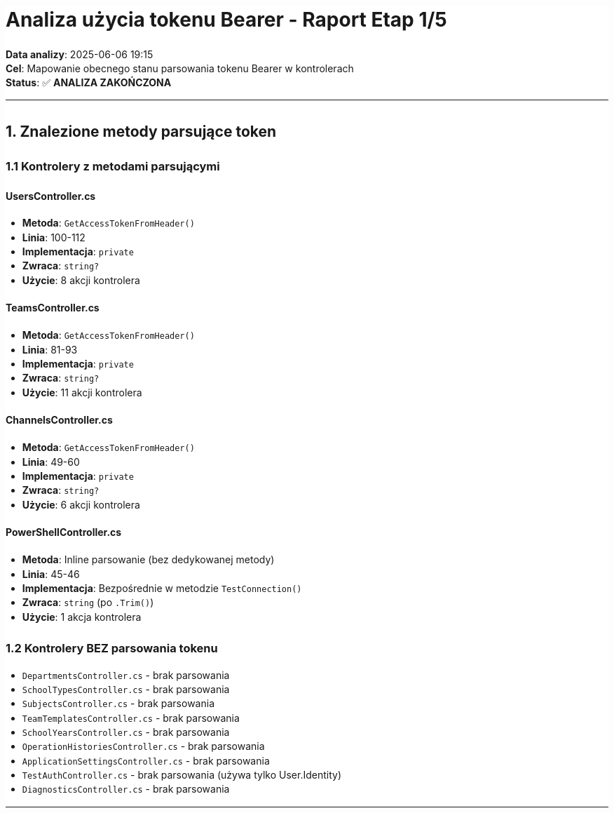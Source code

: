 # Analiza użycia tokenu Bearer - Raport Etap 1/5

**Data analizy**: 2025-06-06 19:15  
**Cel**: Mapowanie obecnego stanu parsowania tokenu Bearer w kontrolerach  
**Status**: ✅ **ANALIZA ZAKOŃCZONA**

---

## 1. Znalezione metody parsujące token

### **1.1 Kontrolery z metodami parsującymi**

#### **UsersController.cs**
- **Metoda**: `GetAccessTokenFromHeader()`
- **Linia**: 100-112
- **Implementacja**: `private`
- **Zwraca**: `string?`
- **Użycie**: 8 akcji kontrolera

#### **TeamsController.cs**
- **Metoda**: `GetAccessTokenFromHeader()`
- **Linia**: 81-93
- **Implementacja**: `private`
- **Zwraca**: `string?`
- **Użycie**: 11 akcji kontrolera

#### **ChannelsController.cs**
- **Metoda**: `GetAccessTokenFromHeader()`
- **Linia**: 49-60
- **Implementacja**: `private`
- **Zwraca**: `string?`
- **Użycie**: 6 akcji kontrolera

#### **PowerShellController.cs**
- **Metoda**: Inline parsowanie (bez dedykowanej metody)
- **Linia**: 45-46
- **Implementacja**: Bezpośrednie w metodzie `TestConnection()`
- **Zwraca**: `string` (po `.Trim()`)
- **Użycie**: 1 akcja kontrolera

### **1.2 Kontrolery BEZ parsowania tokenu**
- `DepartmentsController.cs` - brak parsowania
- `SchoolTypesController.cs` - brak parsowania  
- `SubjectsController.cs` - brak parsowania
- `TeamTemplatesController.cs` - brak parsowania
- `SchoolYearsController.cs` - brak parsowania
- `OperationHistoriesController.cs` - brak parsowania
- `ApplicationSettingsController.cs` - brak parsowania
- `TestAuthController.cs` - brak parsowania (używa tylko User.Identity)
- `DiagnosticsController.cs` - brak parsowania

---